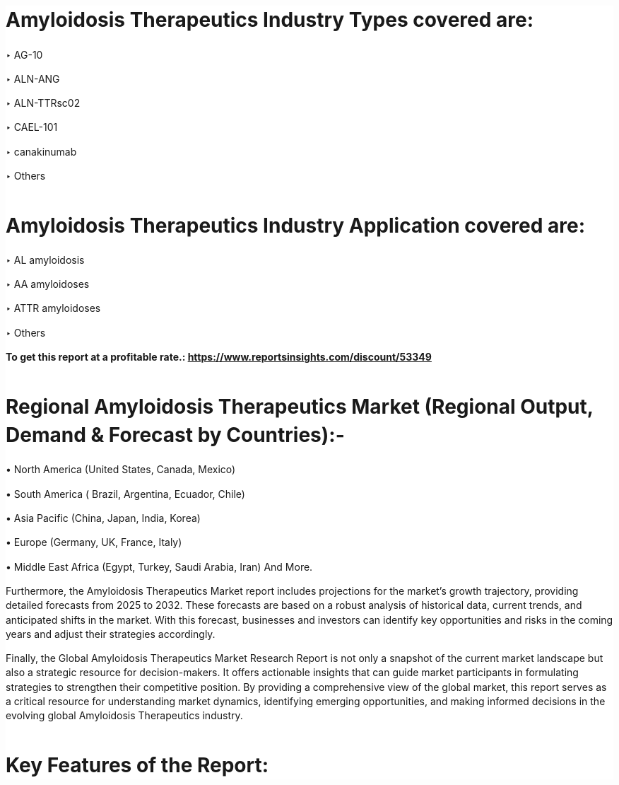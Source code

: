 # <strong>Amyloidosis Therapeutics Industry Types covered are:</strong>

‣ AG-10

‣ ALN-ANG

‣ ALN-TTRsc02

‣ CAEL-101

‣ canakinumab

‣ Others

# <strong>Amyloidosis Therapeutics Industry Application covered are:</strong>

‣ AL amyloidosis

‣ AA amyloidoses

‣ ATTR amyloidoses

‣ Others

<strong>To get this report at a profitable rate.: <a href=https://www.reportsinsights.com/discount/53349>https://www.reportsinsights.com/discount/53349</a></strong>

# <strong>Regional Amyloidosis Therapeutics Market (Regional Output, Demand &amp; Forecast by Countries):-</strong>

• North America (United States, Canada, Mexico)

• South America ( Brazil, Argentina, Ecuador, Chile)

• Asia Pacific (China, Japan, India, Korea)

• Europe (Germany, UK, France, Italy)

• Middle East Africa (Egypt, Turkey, Saudi Arabia, Iran) And More.

Furthermore, the Amyloidosis Therapeutics Market report includes projections for the market’s growth trajectory, providing detailed forecasts from 2025 to 2032. These forecasts are based on a robust analysis of historical data, current trends, and anticipated shifts in the market. With this forecast, businesses and investors can identify key opportunities and risks in the coming years and adjust their strategies accordingly.

Finally, the Global Amyloidosis Therapeutics Market Research Report is not only a snapshot of the current market landscape but also a strategic resource for decision-makers. It offers actionable insights that can guide market participants in formulating strategies to strengthen their competitive position. By providing a comprehensive view of the global market, this report serves as a critical resource for understanding market dynamics, identifying emerging opportunities, and making informed decisions in the evolving global Amyloidosis Therapeutics industry.

# <strong>Key Features of the Report:</strong>
